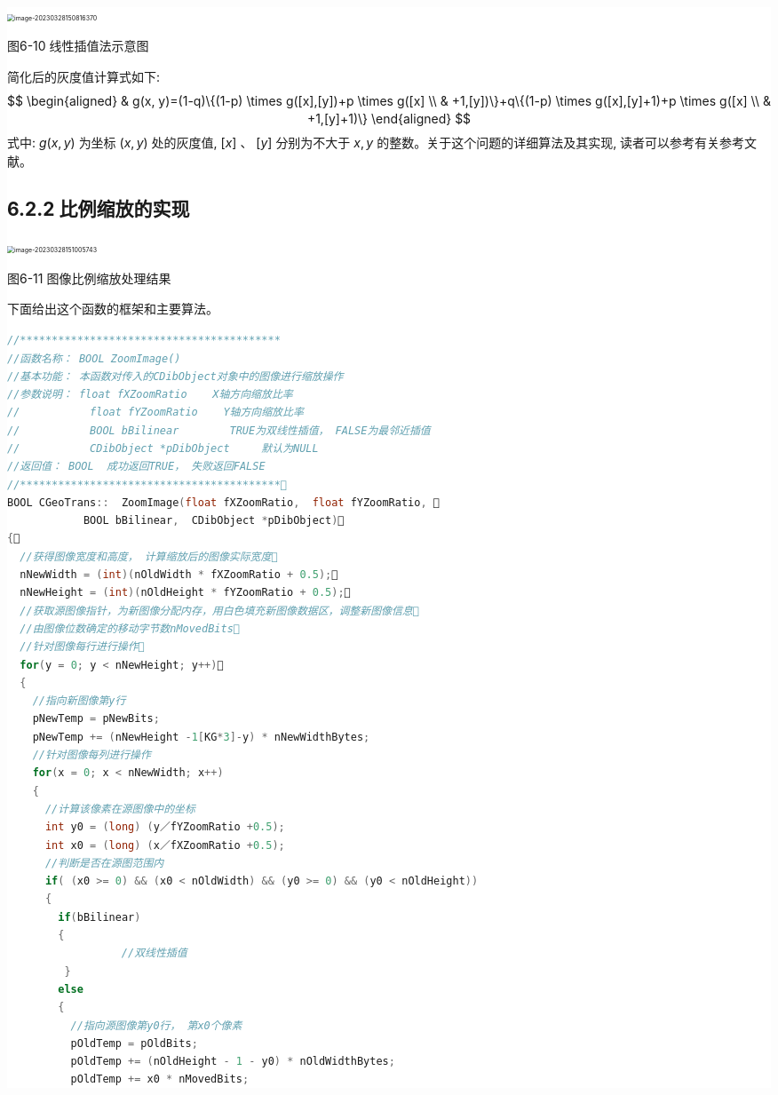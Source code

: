 <img src="https://mypic-1312707183.cos.ap-nanjing.myqcloud.com/image-20230328150816370.png" alt="image-20230328150816370" style="zoom:50%;" />

图6-10 线性插值法示意图

简化后的灰度值计算式如下:
$$
\begin{aligned}
& g(x, y)=(1-q)\{(1-p) \times g([x],[y])+p \times g([x] \\
& +1,[y])\}+q\{(1-p) \times g([x],[y]+1)+p \times g([x] \\
& +1,[y]+1)\}
\end{aligned}
$$
式中: $g(x, y)$ 为坐标 $(x, y)$ 处的灰度值, $[x]$ 、 $[y]$ 分别为不大于 $x, y$ 的整数。关于这个问题的详细算法及其实现, 读者可以参考有关参考文献。

## 6.2.2 比例缩放的实现 

<img src="https://mypic-1312707183.cos.ap-nanjing.myqcloud.com/image-20230328151005743.png" alt="image-20230328151005743" style="zoom:50%;" />

图6-11 图像比例缩放处理结果

下面给出这个函数的框架和主要算法。

```c
//*****************************************
//函数名称： BOOL ZoomImage()
//基本功能： 本函数对传入的CDibObject对象中的图像进行缩放操作
//参数说明： float fXZoomRatio    X轴方向缩放比率
//	         float fYZoomRatio    Y轴方向缩放比率
//	         BOOL bBilinear        TRUE为双线性插值， FALSE为最邻近插值
//	         CDibObject *pDibObject     默认为NULL
//返回值： BOOL  成功返回TRUE， 失败返回FALSE 
//*****************************************
BOOL CGeoTrans::  ZoomImage(float fXZoomRatio,  float fYZoomRatio, 
			BOOL bBilinear,  CDibObject *pDibObject)
{
  //获得图像宽度和高度， 计算缩放后的图像实际宽度
  nNewWidth = (int)(nOldWidth * fXZoomRatio + 0.5);
  nNewHeight = (int)(nOldHeight * fYZoomRatio + 0.5);
  //获取源图像指针，为新图像分配内存，用白色填充新图像数据区，调整新图像信息
  //由图像位数确定的移动字节数nMovedBits
  //针对图像每行进行操作
  for(y = 0; y < nNewHeight; y++)
  {
    //指向新图像第y行
    pNewTemp = pNewBits;
    pNewTemp += (nNewHeight -1[KG*3]-y) * nNewWidthBytes;
    //针对图像每列进行操作
    for(x = 0; x < nNewWidth; x++)
    {
      //计算该像素在源图像中的坐标
      int y0 = (long) (y／fYZoomRatio +0.5);
      int x0 = (long) (x／fXZoomRatio +0.5);
      //判断是否在源图范围内
      if( (x0 >= 0) && (x0 < nOldWidth) && (y0 >= 0) && (y0 < nOldHeight))
      {
        if(bBilinear)
        { 
                  //双线性插值
         }
        else
        {
          //指向源图像第y0行， 第x0个像素
          pOldTemp = pOldBits;
          pOldTemp += (nOldHeight - 1 - y0) * nOldWidthBytes;
          pOldTemp += x0 * nMovedBits;
```